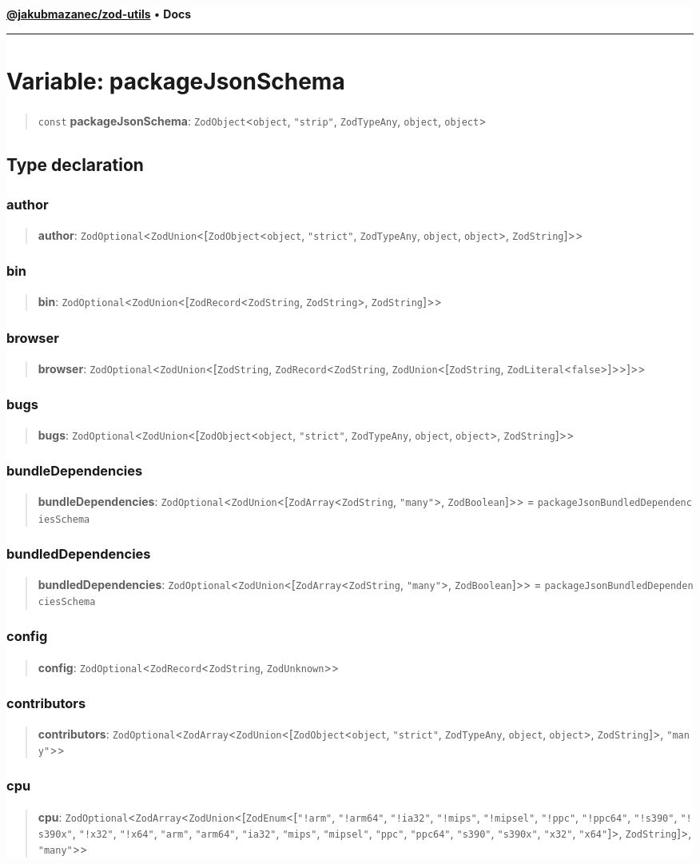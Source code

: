 [**@jakubmazanec/zod-utils**](../README.md) • **Docs**

---

# Variable: packageJsonSchema

> `const` **packageJsonSchema**: `ZodObject`\<`object`, `"strip"`, `ZodTypeAny`, `object`,
> `object`\>

## Type declaration

### author

> **author**: `ZodOptional`\<`ZodUnion`\<[`ZodObject`\<`object`, `"strict"`, `ZodTypeAny`,
> `object`, `object`\>, `ZodString`]\>\>

### bin

> **bin**: `ZodOptional`\<`ZodUnion`\<[`ZodRecord`\<`ZodString`, `ZodString`\>, `ZodString`]\>\>

### browser

> **browser**: `ZodOptional`\<`ZodUnion`\<[`ZodString`, `ZodRecord`\<`ZodString`,
> `ZodUnion`\<[`ZodString`, `ZodLiteral`\<`false`\>]\>\>]\>\>

### bugs

> **bugs**: `ZodOptional`\<`ZodUnion`\<[`ZodObject`\<`object`, `"strict"`, `ZodTypeAny`,
> `object`, `object`\>, `ZodString`]\>\>

### bundleDependencies

> **bundleDependencies**: `ZodOptional`\<`ZodUnion`\<[`ZodArray`\<`ZodString`,
> `"many"`\>, `ZodBoolean`]\>\> = `packageJsonBundledDependenciesSchema`

### bundledDependencies

> **bundledDependencies**: `ZodOptional`\<`ZodUnion`\<[`ZodArray`\<`ZodString`,
> `"many"`\>, `ZodBoolean`]\>\> = `packageJsonBundledDependenciesSchema`

### config

> **config**: `ZodOptional`\<`ZodRecord`\<`ZodString`, `ZodUnknown`\>\>

### contributors

> **contributors**: `ZodOptional`\<`ZodArray`\<`ZodUnion`\<[`ZodObject`\<`object`,
> `"strict"`, `ZodTypeAny`, `object`, `object`\>, `ZodString`]\>, `"many"`\>\>

### cpu

> **cpu**: `ZodOptional`\<`ZodArray`\<`ZodUnion`\<[`ZodEnum`\<[`"!arm"`, `"!arm64"`, `"!ia32"`,
> `"!mips"`, `"!mipsel"`, `"!ppc"`, `"!ppc64"`, `"!s390"`, `"!s390x"`, `"!x32"`, `"!x64"`,
> `"arm"`, `"arm64"`, `"ia32"`, `"mips"`, `"mipsel"`, `"ppc"`, `"ppc64"`, `"s390"`,
> `"s390x"`, `"x32"`, `"x64"`]\>, `ZodString`]\>, `"many"`\>\>

